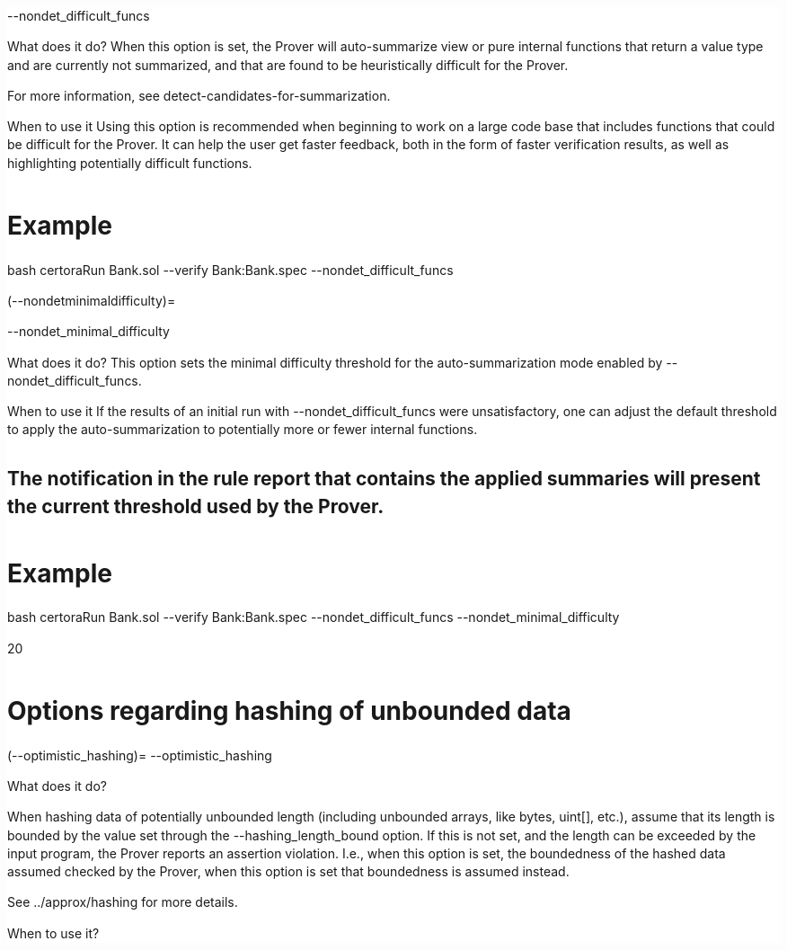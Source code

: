 --nondet_difficult_funcs

What does it do? When this option is set, the Prover will auto-summarize view or pure internal functions that return a value type and are currently not summarized, and that are found to be heuristically difficult for the Prover.

For more information, see detect-candidates-for-summarization.

When to use it Using this option is recommended when beginning to work on a large code base that includes functions that could be difficult for the Prover. It can help the user get faster feedback, both in the form of faster verification results, as well as highlighting potentially difficult functions.

# Example

bash certoraRun Bank.sol --verify Bank:Bank.spec --nondet_difficult_funcs

(--nondetminimaldifficulty)=

--nondet_minimal_difficulty

What does it do? This option sets the minimal difficulty threshold for the auto-summarization mode enabled by --nondet_difficult_funcs.

When to use it If the results of an initial run with --nondet_difficult_funcs were unsatisfactory, one can adjust the default threshold to apply the auto-summarization to potentially more or fewer internal functions.

The notification in the rule report that contains the applied summaries will present the current threshold used by the Prover.
---
# Example

bash certoraRun Bank.sol --verify Bank:Bank.spec --nondet_difficult_funcs --nondet_minimal_difficulty

20

# Options regarding hashing of unbounded data

(--optimistic_hashing)=
--optimistic_hashing

What does it do?

When hashing data of potentially unbounded length (including unbounded arrays, like bytes, uint[], etc.), assume that its length is bounded by the value set through the --hashing_length_bound option. If this is not set, and the length can be exceeded by the input program, the Prover reports an assertion violation. I.e., when this option is set, the boundedness of the hashed data assumed checked by the Prover, when this option is set that boundedness is assumed instead.

See ../approx/hashing for more details.

When to use it?
